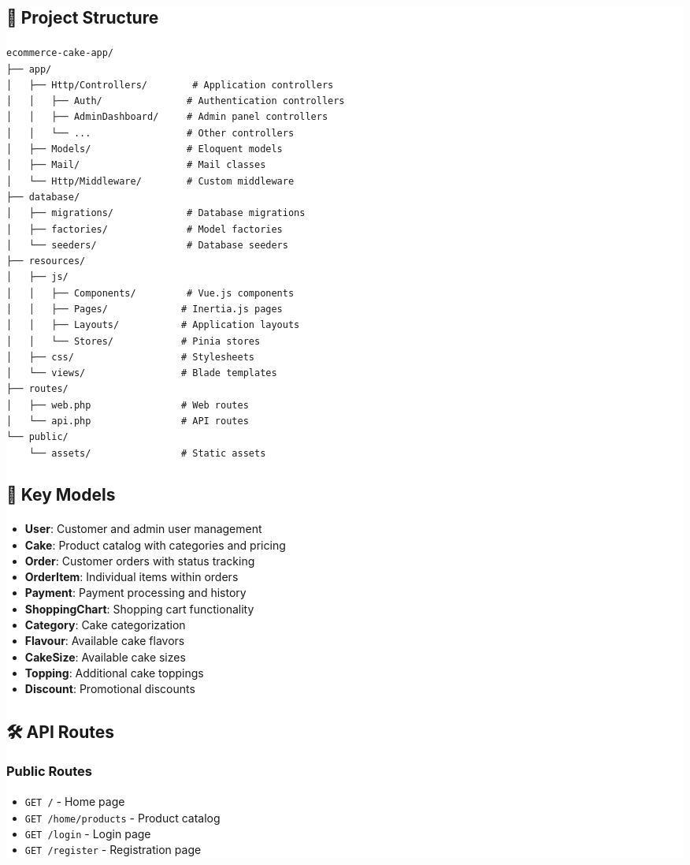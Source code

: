 ## 📁 Project Structure

```
ecommerce-cake-app/
├── app/
│   ├── Http/Controllers/        # Application controllers
│   │   ├── Auth/               # Authentication controllers
│   │   ├── AdminDashboard/     # Admin panel controllers
│   │   └── ...                 # Other controllers
│   ├── Models/                 # Eloquent models
│   ├── Mail/                   # Mail classes
│   └── Http/Middleware/        # Custom middleware
├── database/
│   ├── migrations/             # Database migrations
│   ├── factories/              # Model factories
│   └── seeders/                # Database seeders
├── resources/
│   ├── js/
│   │   ├── Components/         # Vue.js components
│   │   ├── Pages/             # Inertia.js pages
│   │   ├── Layouts/           # Application layouts
│   │   └── Stores/            # Pinia stores
│   ├── css/                   # Stylesheets
│   └── views/                 # Blade templates
├── routes/
│   ├── web.php                # Web routes
│   └── api.php                # API routes
└── public/
    └── assets/                # Static assets
```

## 🔑 Key Models

- **User**: Customer and admin user management
- **Cake**: Product catalog with categories and pricing
- **Order**: Customer orders with status tracking
- **OrderItem**: Individual items within orders
- **Payment**: Payment processing and history
- **ShoppingChart**: Shopping cart functionality
- **Category**: Cake categorization
- **Flavour**: Available cake flavors
- **CakeSize**: Available cake sizes
- **Topping**: Additional cake toppings
- **Discount**: Promotional discounts

## 🛠️ API Routes

### Public Routes
- `GET /` - Home page
- `GET /home/products` - Product catalog
- `GET /login` - Login page
- `GET /register` - Registration page
